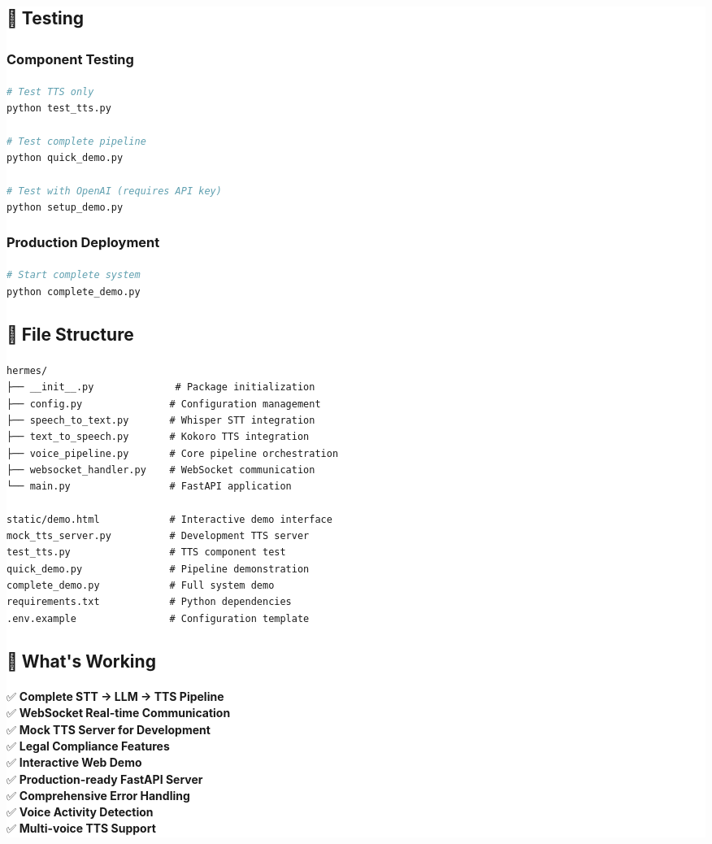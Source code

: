 ## 🧪 Testing

### Component Testing
```bash
# Test TTS only
python test_tts.py

# Test complete pipeline
python quick_demo.py

# Test with OpenAI (requires API key)
python setup_demo.py
```

### Production Deployment
```bash
# Start complete system
python complete_demo.py
```

## 📁 File Structure
```
hermes/
├── __init__.py              # Package initialization
├── config.py               # Configuration management
├── speech_to_text.py       # Whisper STT integration
├── text_to_speech.py       # Kokoro TTS integration
├── voice_pipeline.py       # Core pipeline orchestration
├── websocket_handler.py    # WebSocket communication
└── main.py                 # FastAPI application

static/demo.html            # Interactive demo interface
mock_tts_server.py          # Development TTS server
test_tts.py                 # TTS component test
quick_demo.py               # Pipeline demonstration
complete_demo.py            # Full system demo
requirements.txt            # Python dependencies
.env.example                # Configuration template
```

## 🎉 What's Working

✅ **Complete STT → LLM → TTS Pipeline**  
✅ **WebSocket Real-time Communication**  
✅ **Mock TTS Server for Development**  
✅ **Legal Compliance Features**  
✅ **Interactive Web Demo**  
✅ **Production-ready FastAPI Server**  
✅ **Comprehensive Error Handling**  
✅ **Voice Activity Detection**  
✅ **Multi-voice TTS Support**  

